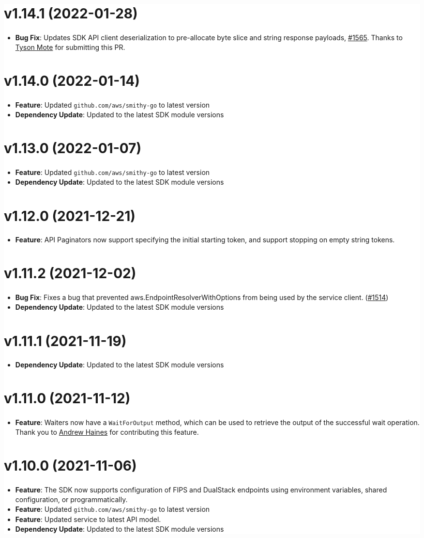# v1.14.1 (2022-01-28)

* **Bug Fix**: Updates SDK API client deserialization to pre-allocate byte slice and string response payloads, [#1565](https://github.com/mniehe/aws-sdk-go-v2/pull/1565). Thanks to [Tyson Mote](https://github.com/tysonmote) for submitting this PR.

# v1.14.0 (2022-01-14)

* **Feature**: Updated `github.com/aws/smithy-go` to latest version
* **Dependency Update**: Updated to the latest SDK module versions

# v1.13.0 (2022-01-07)

* **Feature**: Updated `github.com/aws/smithy-go` to latest version
* **Dependency Update**: Updated to the latest SDK module versions

# v1.12.0 (2021-12-21)

* **Feature**: API Paginators now support specifying the initial starting token, and support stopping on empty string tokens.

# v1.11.2 (2021-12-02)

* **Bug Fix**: Fixes a bug that prevented aws.EndpointResolverWithOptions from being used by the service client. ([#1514](https://github.com/mniehe/aws-sdk-go-v2/pull/1514))
* **Dependency Update**: Updated to the latest SDK module versions

# v1.11.1 (2021-11-19)

* **Dependency Update**: Updated to the latest SDK module versions

# v1.11.0 (2021-11-12)

* **Feature**: Waiters now have a `WaitForOutput` method, which can be used to retrieve the output of the successful wait operation. Thank you to [Andrew Haines](https://github.com/haines) for contributing this feature.

# v1.10.0 (2021-11-06)

* **Feature**: The SDK now supports configuration of FIPS and DualStack endpoints using environment variables, shared configuration, or programmatically.
* **Feature**: Updated `github.com/aws/smithy-go` to latest version
* **Feature**: Updated service to latest API model.
* **Dependency Update**: Updated to the latest SDK module versions
